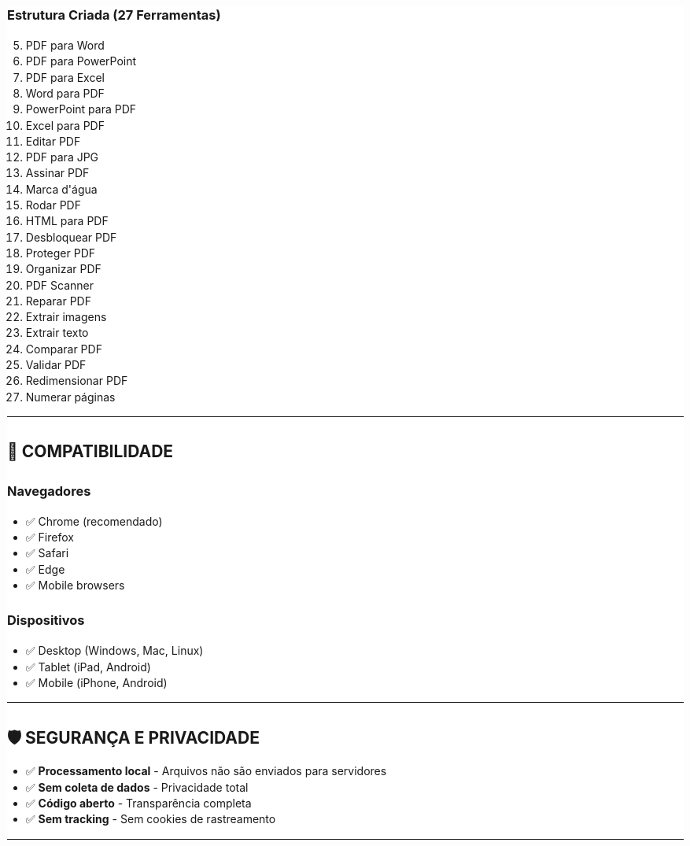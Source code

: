 ### **Estrutura Criada (27 Ferramentas)**
5. PDF para Word
6. PDF para PowerPoint
7. PDF para Excel
8. Word para PDF
9. PowerPoint para PDF
10. Excel para PDF
11. Editar PDF
12. PDF para JPG
13. Assinar PDF
14. Marca d'água
15. Rodar PDF
16. HTML para PDF
17. Desbloquear PDF
18. Proteger PDF
19. Organizar PDF
20. PDF Scanner
21. Reparar PDF
22. Extrair imagens
23. Extrair texto
24. Comparar PDF
25. Validar PDF
26. Redimensionar PDF
27. Numerar páginas

---

## 📱 **COMPATIBILIDADE**

### **Navegadores**
- ✅ Chrome (recomendado)
- ✅ Firefox
- ✅ Safari
- ✅ Edge
- ✅ Mobile browsers

### **Dispositivos**
- ✅ Desktop (Windows, Mac, Linux)
- ✅ Tablet (iPad, Android)
- ✅ Mobile (iPhone, Android)

---

## 🛡️ **SEGURANÇA E PRIVACIDADE**

- ✅ **Processamento local** - Arquivos não são enviados para servidores
- ✅ **Sem coleta de dados** - Privacidade total
- ✅ **Código aberto** - Transparência completa
- ✅ **Sem tracking** - Sem cookies de rastreamento

---